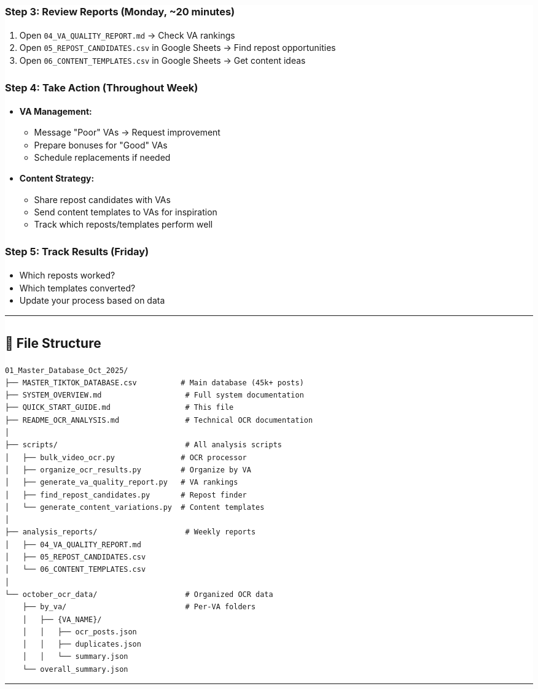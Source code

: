 ### **Step 3: Review Reports (Monday, ~20 minutes)**
1. Open `04_VA_QUALITY_REPORT.md` → Check VA rankings
2. Open `05_REPOST_CANDIDATES.csv` in Google Sheets → Find repost opportunities
3. Open `06_CONTENT_TEMPLATES.csv` in Google Sheets → Get content ideas

### **Step 4: Take Action (Throughout Week)**
- **VA Management:**
  - Message "Poor" VAs → Request improvement
  - Prepare bonuses for "Good" VAs
  - Schedule replacements if needed

- **Content Strategy:**
  - Share repost candidates with VAs
  - Send content templates to VAs for inspiration
  - Track which reposts/templates perform well

### **Step 5: Track Results (Friday)**
- Which reposts worked?
- Which templates converted?
- Update your process based on data

---

## 📁 File Structure

```
01_Master_Database_Oct_2025/
├── MASTER_TIKTOK_DATABASE.csv          # Main database (45k+ posts)
├── SYSTEM_OVERVIEW.md                   # Full system documentation
├── QUICK_START_GUIDE.md                 # This file
├── README_OCR_ANALYSIS.md               # Technical OCR documentation
│
├── scripts/                             # All analysis scripts
│   ├── bulk_video_ocr.py               # OCR processor
│   ├── organize_ocr_results.py         # Organize by VA
│   ├── generate_va_quality_report.py   # VA rankings
│   ├── find_repost_candidates.py       # Repost finder
│   └── generate_content_variations.py  # Content templates
│
├── analysis_reports/                    # Weekly reports
│   ├── 04_VA_QUALITY_REPORT.md
│   ├── 05_REPOST_CANDIDATES.csv
│   └── 06_CONTENT_TEMPLATES.csv
│
└── october_ocr_data/                    # Organized OCR data
    ├── by_va/                           # Per-VA folders
    │   ├── {VA_NAME}/
    │   │   ├── ocr_posts.json
    │   │   ├── duplicates.json
    │   │   └── summary.json
    └── overall_summary.json
```

---